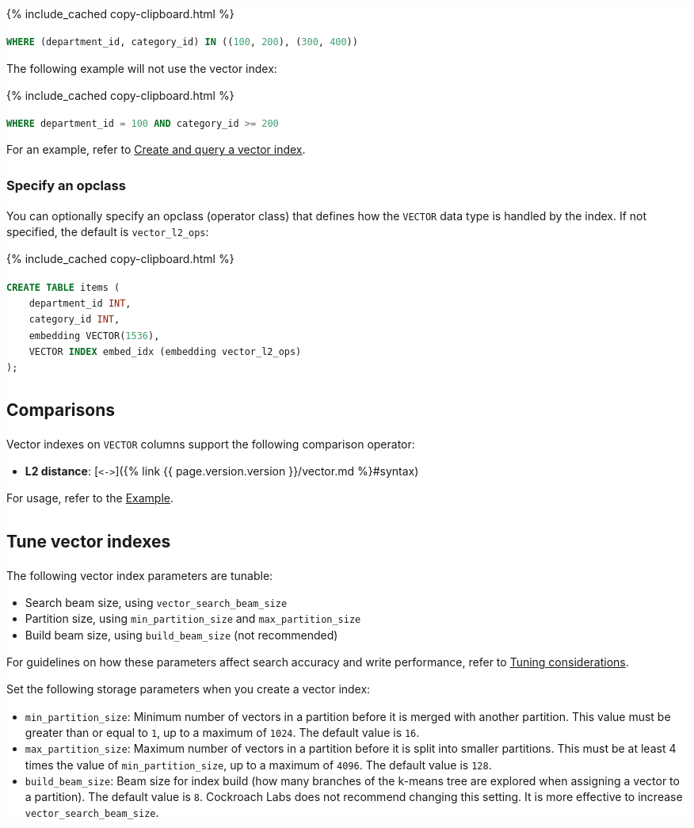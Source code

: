 {% include_cached copy-clipboard.html %}
~~~ sql
WHERE (department_id, category_id) IN ((100, 200), (300, 400))
~~~

The following example will not use the vector index:

{% include_cached copy-clipboard.html %}
~~~ sql
WHERE department_id = 100 AND category_id >= 200
~~~

For an example, refer to [Create and query a vector index](#create-and-query-a-vector-index).

### Specify an opclass

You can optionally specify an opclass (operator class) that defines how the `VECTOR` data type is handled by the index. If not specified, the default is `vector_l2_ops`:

{% include_cached copy-clipboard.html %}
~~~ sql
CREATE TABLE items (
    department_id INT,
    category_id INT,
    embedding VECTOR(1536),
    VECTOR INDEX embed_idx (embedding vector_l2_ops)
);
~~~

## Comparisons

Vector indexes on `VECTOR` columns support the following comparison operator:

- **L2 distance**: [`<->`]({% link {{ page.version.version }}/vector.md %}#syntax)

For usage, refer to the [Example](#example).

## Tune vector indexes

The following vector index parameters are tunable:

- Search beam size, using `vector_search_beam_size`
- Partition size, using `min_partition_size` and `max_partition_size`
- Build beam size, using `build_beam_size` (not recommended)

For guidelines on how these parameters affect search accuracy and write performance, refer to [Tuning considerations](#tuning-considerations).

Set the following storage parameters when you create a vector index:

- `min_partition_size`: Minimum number of vectors in a partition before it is merged with another partition. This value must be greater than or equal to `1`, up to a maximum of `1024`. The default value is `16`.
- `max_partition_size`: Maximum number of vectors in a partition before it is split into smaller partitions. This must be at least 4 times the value of `min_partition_size`, up to a maximum of `4096`. The default value is `128`.
- `build_beam_size`: Beam size for index build (how many branches of the k-means tree are explored when assigning a vector to a partition). The default value is `8`. Cockroach Labs does not recommend changing this setting. It is more effective to increase `vector_search_beam_size`.
